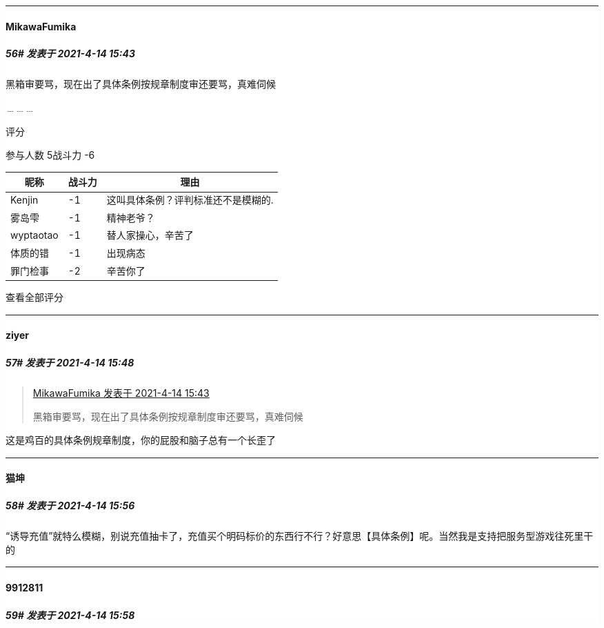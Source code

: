 
*****

####  MikawaFumika  
##### 56#       发表于 2021-4-14 15:43


黑箱审要骂，现在出了具体条例按规章制度审还要骂，真难伺候


﹍﹍﹍

评分


 参与人数 5战斗力 -6

|昵称|战斗力|理由|
|----|---|---|
| Kenjin|-1|这叫具体条例？评判标准还不是模糊的.|
| 雾岛雫|-1|精神老爷？|
| wyptaotao|-1|替人家操心，辛苦了|
| 体质的错|-1|出现病态|
| 罪门检事|-2|辛苦你了|


查看全部评分


*****

####  ziyer  
##### 57#       发表于 2021-4-14 15:48


<blockquote><a href="httphttps://bbs.saraba1st.com/2b/forum.php?mod=redirect&amp;goto=findpost&amp;pid=50935725&amp;ptid=1998946" target="_blank">MikawaFumika 发表于 2021-4-14 15:43</a>

黑箱审要骂，现在出了具体条例按规章制度审还要骂，真难伺候</blockquote>
这是鸡百的具体条例规章制度，你的屁股和脑子总有一个长歪了


*****

####  猫坤  
##### 58#       发表于 2021-4-14 15:56


“诱导充值”就特么模糊，别说充值抽卡了，充值买个明码标价的东西行不行？好意思【具体条例】呢。当然我是支持把服务型游戏往死里干的


*****

####  9912811  
##### 59#       发表于 2021-4-14 15:58
